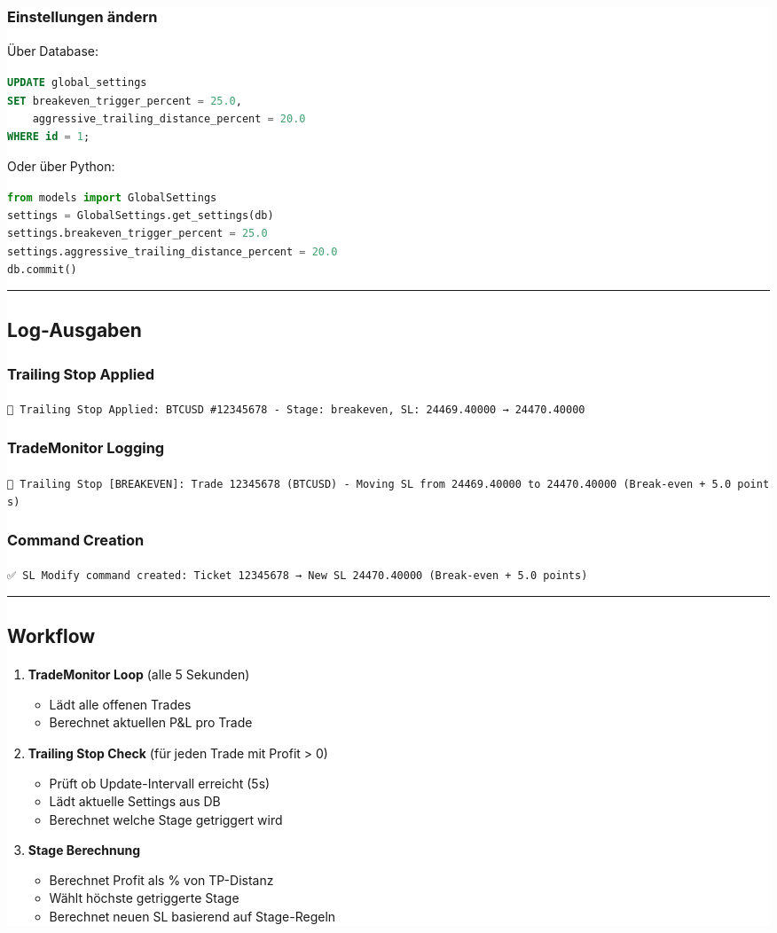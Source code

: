 ### Einstellungen ändern

Über Database:
```sql
UPDATE global_settings
SET breakeven_trigger_percent = 25.0,
    aggressive_trailing_distance_percent = 20.0
WHERE id = 1;
```

Oder über Python:
```python
from models import GlobalSettings
settings = GlobalSettings.get_settings(db)
settings.breakeven_trigger_percent = 25.0
settings.aggressive_trailing_distance_percent = 20.0
db.commit()
```

---

## Log-Ausgaben

### Trailing Stop Applied
```
🎯 Trailing Stop Applied: BTCUSD #12345678 - Stage: breakeven, SL: 24469.40000 → 24470.40000
```

### TradeMonitor Logging
```
🎯 Trailing Stop [BREAKEVEN]: Trade 12345678 (BTCUSD) - Moving SL from 24469.40000 to 24470.40000 (Break-even + 5.0 points)
```

### Command Creation
```
✅ SL Modify command created: Ticket 12345678 → New SL 24470.40000 (Break-even + 5.0 points)
```

---

## Workflow

1. **TradeMonitor Loop** (alle 5 Sekunden)
   - Lädt alle offenen Trades
   - Berechnet aktuellen P&L pro Trade

2. **Trailing Stop Check** (für jeden Trade mit Profit > 0)
   - Prüft ob Update-Intervall erreicht (5s)
   - Lädt aktuelle Settings aus DB
   - Berechnet welche Stage getriggert wird

3. **Stage Berechnung**
   - Berechnet Profit als % von TP-Distanz
   - Wählt höchste getriggerte Stage
   - Berechnet neuen SL basierend auf Stage-Regeln
